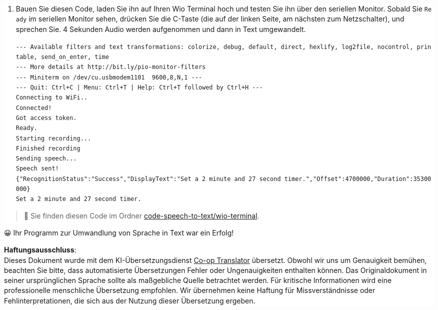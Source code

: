 1. Bauen Sie diesen Code, laden Sie ihn auf Ihren Wio Terminal hoch und testen Sie ihn über den seriellen Monitor. Sobald Sie `Ready` im seriellen Monitor sehen, drücken Sie die C-Taste (die auf der linken Seite, am nächsten zum Netzschalter), und sprechen Sie. 4 Sekunden Audio werden aufgenommen und dann in Text umgewandelt.

    ```output
    --- Available filters and text transformations: colorize, debug, default, direct, hexlify, log2file, nocontrol, printable, send_on_enter, time
    --- More details at http://bit.ly/pio-monitor-filters
    --- Miniterm on /dev/cu.usbmodem1101  9600,8,N,1 ---
    --- Quit: Ctrl+C | Menu: Ctrl+T | Help: Ctrl+T followed by Ctrl+H ---
    Connecting to WiFi..
    Connected!
    Got access token.
    Ready.
    Starting recording...
    Finished recording
    Sending speech...
    Speech sent!
    {"RecognitionStatus":"Success","DisplayText":"Set a 2 minute and 27 second timer.","Offset":4700000,"Duration":35300000}
    Set a 2 minute and 27 second timer.
    ```

> 💁 Sie finden diesen Code im Ordner [code-speech-to-text/wio-terminal](../../../../../6-consumer/lessons/1-speech-recognition/code-speech-to-text/wio-terminal).

😀 Ihr Programm zur Umwandlung von Sprache in Text war ein Erfolg!

**Haftungsausschluss**:  
Dieses Dokument wurde mit dem KI-Übersetzungsdienst [Co-op Translator](https://github.com/Azure/co-op-translator) übersetzt. Obwohl wir uns um Genauigkeit bemühen, beachten Sie bitte, dass automatisierte Übersetzungen Fehler oder Ungenauigkeiten enthalten können. Das Originaldokument in seiner ursprünglichen Sprache sollte als maßgebliche Quelle betrachtet werden. Für kritische Informationen wird eine professionelle menschliche Übersetzung empfohlen. Wir übernehmen keine Haftung für Missverständnisse oder Fehlinterpretationen, die sich aus der Nutzung dieser Übersetzung ergeben.